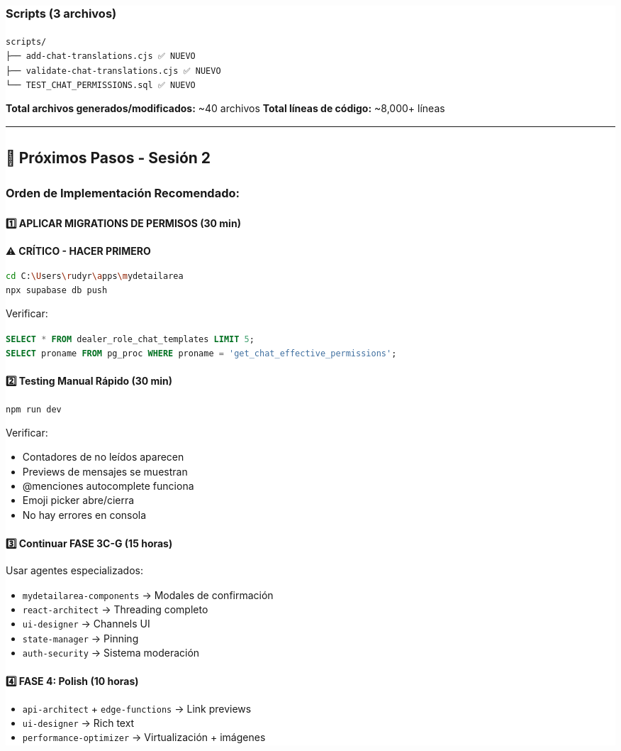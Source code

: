 ### Scripts (3 archivos)
```
scripts/
├── add-chat-translations.cjs ✅ NUEVO
├── validate-chat-translations.cjs ✅ NUEVO
└── TEST_CHAT_PERMISSIONS.sql ✅ NUEVO
```

**Total archivos generados/modificados:** ~40 archivos
**Total líneas de código:** ~8,000+ líneas

---

## 🚀 Próximos Pasos - Sesión 2

### **Orden de Implementación Recomendado:**

#### 1️⃣ **APLICAR MIGRATIONS DE PERMISOS** (30 min)
⚠️ **CRÍTICO - HACER PRIMERO**

```bash
cd C:\Users\rudyr\apps\mydetailarea
npx supabase db push
```

Verificar:
```sql
SELECT * FROM dealer_role_chat_templates LIMIT 5;
SELECT proname FROM pg_proc WHERE proname = 'get_chat_effective_permissions';
```

#### 2️⃣ **Testing Manual Rápido** (30 min)
```bash
npm run dev
```

Verificar:
- Contadores de no leídos aparecen
- Previews de mensajes se muestran
- @menciones autocomplete funciona
- Emoji picker abre/cierra
- No hay errores en consola

#### 3️⃣ **Continuar FASE 3C-G** (15 horas)
Usar agentes especializados:
- `mydetailarea-components` → Modales de confirmación
- `react-architect` → Threading completo
- `ui-designer` → Channels UI
- `state-manager` → Pinning
- `auth-security` → Sistema moderación

#### 4️⃣ **FASE 4: Polish** (10 horas)
- `api-architect` + `edge-functions` → Link previews
- `ui-designer` → Rich text
- `performance-optimizer` → Virtualización + imágenes
